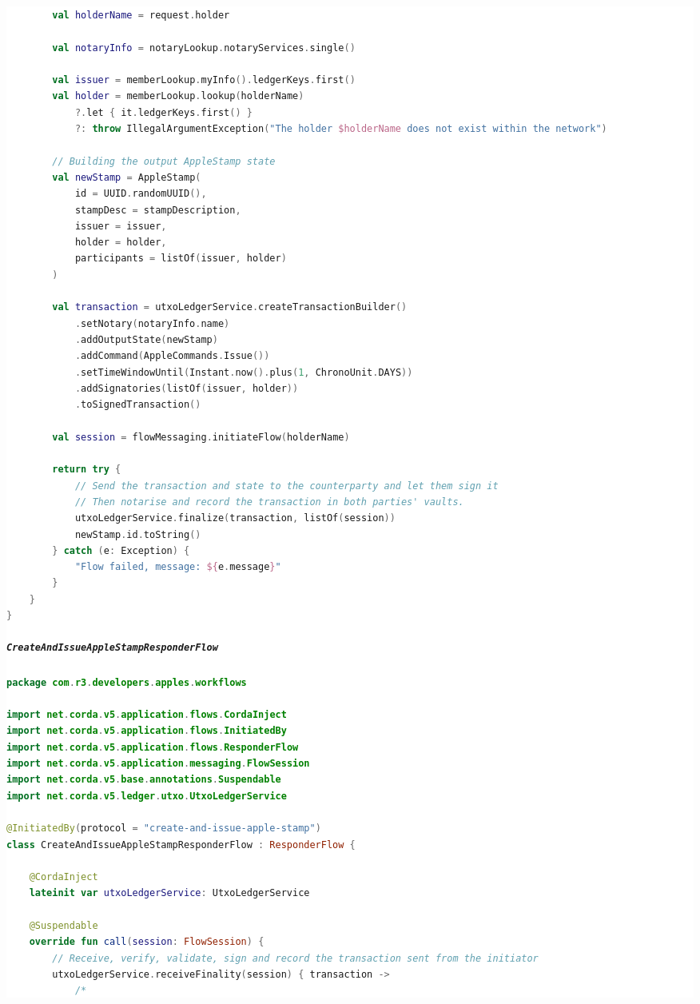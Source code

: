 ```kotlin
        val holderName = request.holder

        val notaryInfo = notaryLookup.notaryServices.single()

        val issuer = memberLookup.myInfo().ledgerKeys.first()
        val holder = memberLookup.lookup(holderName)
            ?.let { it.ledgerKeys.first() }
            ?: throw IllegalArgumentException("The holder $holderName does not exist within the network")

        // Building the output AppleStamp state
        val newStamp = AppleStamp(
            id = UUID.randomUUID(),
            stampDesc = stampDescription,
            issuer = issuer,
            holder = holder,
            participants = listOf(issuer, holder)
        )

        val transaction = utxoLedgerService.createTransactionBuilder()
            .setNotary(notaryInfo.name)
            .addOutputState(newStamp)
            .addCommand(AppleCommands.Issue())
            .setTimeWindowUntil(Instant.now().plus(1, ChronoUnit.DAYS))
            .addSignatories(listOf(issuer, holder))
            .toSignedTransaction()

        val session = flowMessaging.initiateFlow(holderName)

        return try {
            // Send the transaction and state to the counterparty and let them sign it
            // Then notarise and record the transaction in both parties' vaults.
            utxoLedgerService.finalize(transaction, listOf(session))
            newStamp.id.toString()
        } catch (e: Exception) {
            "Flow failed, message: ${e.message}"
        }
    }
}
```

##### `CreateAndIssueAppleStampResponderFlow`

```kotlin
package com.r3.developers.apples.workflows

import net.corda.v5.application.flows.CordaInject
import net.corda.v5.application.flows.InitiatedBy
import net.corda.v5.application.flows.ResponderFlow
import net.corda.v5.application.messaging.FlowSession
import net.corda.v5.base.annotations.Suspendable
import net.corda.v5.ledger.utxo.UtxoLedgerService

@InitiatedBy(protocol = "create-and-issue-apple-stamp")
class CreateAndIssueAppleStampResponderFlow : ResponderFlow {

    @CordaInject
    lateinit var utxoLedgerService: UtxoLedgerService

    @Suspendable
    override fun call(session: FlowSession) {
        // Receive, verify, validate, sign and record the transaction sent from the initiator
        utxoLedgerService.receiveFinality(session) { transaction ->
            /*
```